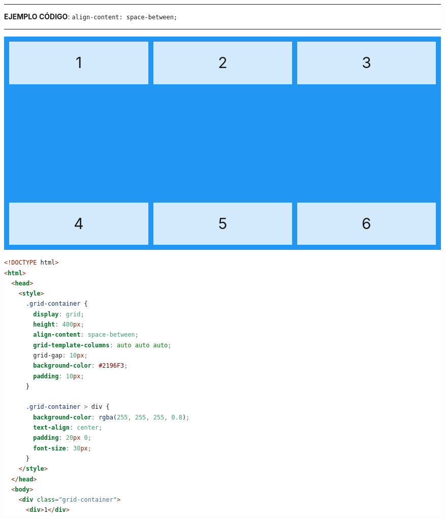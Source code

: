 ---------------------------------------------------------------------------

**EJEMPLO CÓDIGO**: `align-content: space-between;`

---------------------------------------------------------------------------

<div class="grid-container" style="display: grid;
        height: 400px;
        align-content: space-between;
        grid-template-columns: auto auto auto;
        grid-gap: 10px;
        background-color: #2196F3;
        padding: 10px;">
  <div style="background-color: rgba(255, 255, 255, 0.8);
        text-align: center;
        padding: 20px 0;
        font-size: 30px">1</div>
  <div style="background-color: rgba(255, 255, 255, 0.8);
        text-align: center;
        padding: 20px 0;
        font-size: 30px">2</div>
  <div style="background-color: rgba(255, 255, 255, 0.8);
        text-align: center;
        padding: 20px 0;
        font-size: 30px">3</div>  
  <div style="background-color: rgba(255, 255, 255, 0.8);
        text-align: center;
        padding: 20px 0;
        font-size: 30px">4</div>
  <div style="background-color: rgba(255, 255, 255, 0.8);
        text-align: center;
        padding: 20px 0;
        font-size: 30px">5</div>
  <div style="background-color: rgba(255, 255, 255, 0.8);
        text-align: center;
        padding: 20px 0;
        font-size: 30px">6</div>  
</div>

```html
<!DOCTYPE html>
<html>
  <head>
    <style>
      .grid-container {
        display: grid;
        height: 400px;
        align-content: space-between;
        grid-template-columns: auto auto auto;
        grid-gap: 10px;
        background-color: #2196F3;
        padding: 10px;
      }

      .grid-container > div {
        background-color: rgba(255, 255, 255, 0.8);
        text-align: center;
        padding: 20px 0;
        font-size: 30px;
      }
    </style>
  </head>
  <body>
    <div class="grid-container">
      <div>1</div>
```